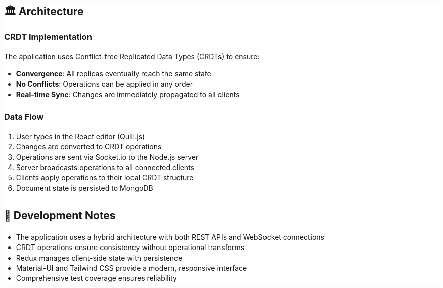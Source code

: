 ## 🏛️ Architecture

### CRDT Implementation

The application uses Conflict-free Replicated Data Types (CRDTs) to ensure:
- **Convergence**: All replicas eventually reach the same state
- **No Conflicts**: Operations can be applied in any order
- **Real-time Sync**: Changes are immediately propagated to all clients

### Data Flow

1. User types in the React editor (Quill.js)
2. Changes are converted to CRDT operations
3. Operations are sent via Socket.io to the Node.js server
4. Server broadcasts operations to all connected clients
5. Clients apply operations to their local CRDT structure
6. Document state is persisted to MongoDB


## 📝 Development Notes

- The application uses a hybrid architecture with both REST APIs and WebSocket connections
- CRDT operations ensure consistency without operational transforms
- Redux manages client-side state with persistence
- Material-UI and Tailwind CSS provide a modern, responsive interface
- Comprehensive test coverage ensures reliability
